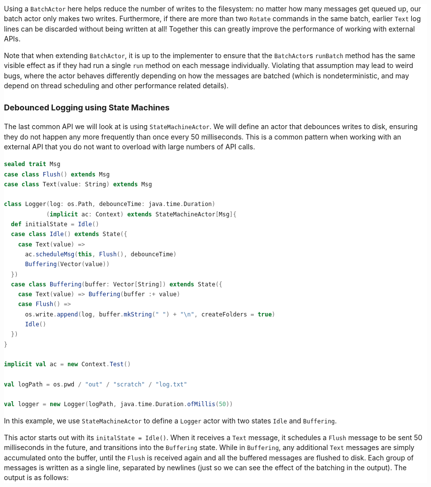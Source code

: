 Using a `BatchActor` here helps reduce the number of writes to the filesystem:
no matter how many messages get queued up, our batch actor only makes two
writes. Furthermore, if there are more than two `Rotate` commands in the same
batch, earlier `Text` log lines can be discarded without being written at all!
Together this can greatly improve the performance of working with external APIs.

Note that when extending `BatchActor`, it is up to the implementer to ensure
that the `BatchActor`s `runBatch` method has the same visible effect as if they
had run a single `run` method on each message individually. Violating that
assumption may lead to weird bugs, where the actor behaves differently depending
on how the messages are batched (which is nondeterministic, and may depend on
thread scheduling and other performance related details).

### Debounced Logging using State Machines

The last common API we will look at is using `StateMachineActor`. We will define
an actor that debounces writes to disk, ensuring they do not happen any more
frequently than once every 50 milliseconds. This is a common pattern when
working with an external API that you do not want to overload with large numbers
of API calls.

```scala
sealed trait Msg
case class Flush() extends Msg
case class Text(value: String) extends Msg

class Logger(log: os.Path, debounceTime: java.time.Duration)
            (implicit ac: Context) extends StateMachineActor[Msg]{
  def initialState = Idle()
  case class Idle() extends State({
    case Text(value) =>
      ac.scheduleMsg(this, Flush(), debounceTime)
      Buffering(Vector(value))
  })
  case class Buffering(buffer: Vector[String]) extends State({
    case Text(value) => Buffering(buffer :+ value)
    case Flush() =>
      os.write.append(log, buffer.mkString(" ") + "\n", createFolders = true)
      Idle()
  })
}

implicit val ac = new Context.Test()

val logPath = os.pwd / "out" / "scratch" / "log.txt"

val logger = new Logger(logPath, java.time.Duration.ofMillis(50))
```

In this example, we use `StateMachineActor` to define a `Logger` actor with two
states `Idle` and `Buffering`.

This actor starts out with its `initalState = Idle()`. When it receives a `Text`
message, it schedules a `Flush` message to be sent 50 milliseconds in the
future, and transitions into the `Buffering` state. While in `Buffering`, any
additional `Text` messages are simply accumulated onto the buffer, until the
`Flush` is received again and all the buffered messages are flushed to disk.
Each group of messages is written as a single line, separated by newlines (just
so we can see the effect of the batching in the output). The output is as
follows:
